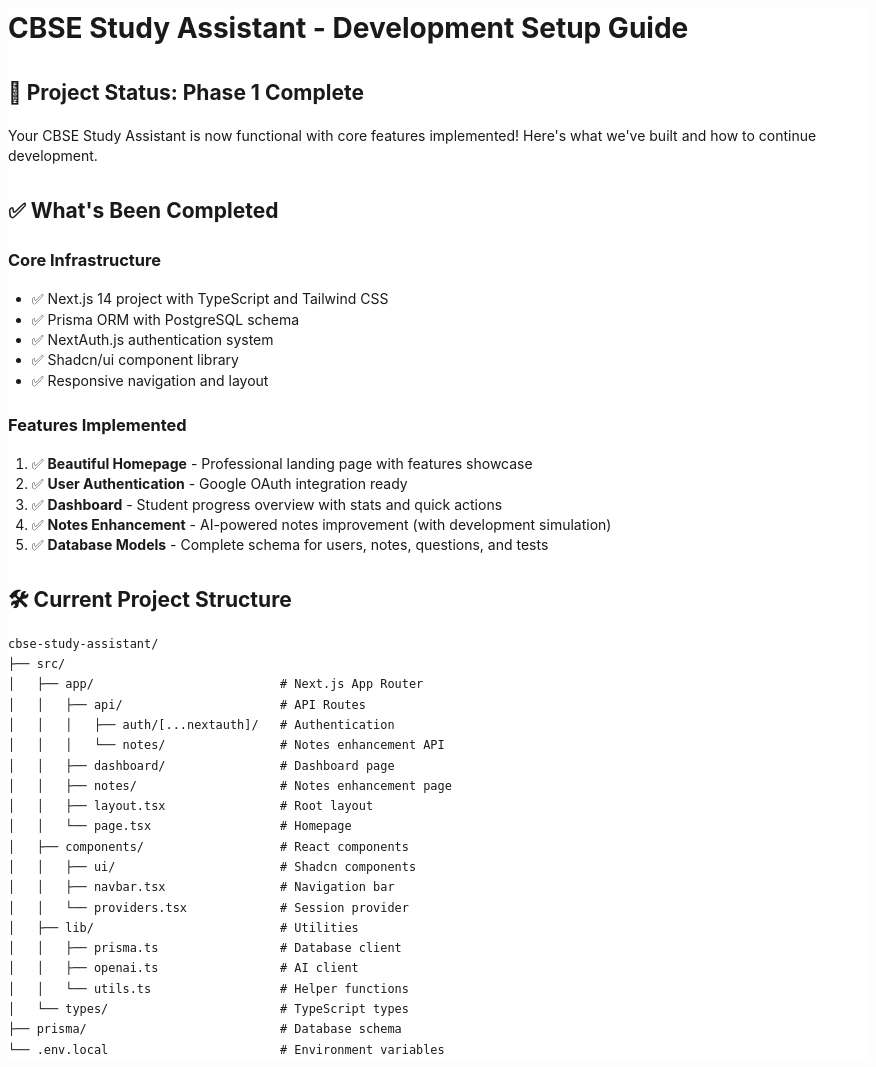 # CBSE Study Assistant - Development Setup Guide

## 🚀 Project Status: Phase 1 Complete

Your CBSE Study Assistant is now functional with core features implemented! Here's what we've built and how to continue development.

## ✅ What's Been Completed

### **Core Infrastructure**
- ✅ Next.js 14 project with TypeScript and Tailwind CSS
- ✅ Prisma ORM with PostgreSQL schema
- ✅ NextAuth.js authentication system
- ✅ Shadcn/ui component library
- ✅ Responsive navigation and layout

### **Features Implemented**
1. ✅ **Beautiful Homepage** - Professional landing page with features showcase
2. ✅ **User Authentication** - Google OAuth integration ready
3. ✅ **Dashboard** - Student progress overview with stats and quick actions
4. ✅ **Notes Enhancement** - AI-powered notes improvement (with development simulation)
5. ✅ **Database Models** - Complete schema for users, notes, questions, and tests

## 🛠️ Current Project Structure

```
cbse-study-assistant/
├── src/
│   ├── app/                          # Next.js App Router
│   │   ├── api/                      # API Routes
│   │   │   ├── auth/[...nextauth]/   # Authentication
│   │   │   └── notes/                # Notes enhancement API
│   │   ├── dashboard/                # Dashboard page
│   │   ├── notes/                    # Notes enhancement page
│   │   ├── layout.tsx                # Root layout
│   │   └── page.tsx                  # Homepage
│   ├── components/                   # React components
│   │   ├── ui/                       # Shadcn components
│   │   ├── navbar.tsx                # Navigation bar
│   │   └── providers.tsx             # Session provider
│   ├── lib/                          # Utilities
│   │   ├── prisma.ts                 # Database client
│   │   ├── openai.ts                 # AI client
│   │   └── utils.ts                  # Helper functions
│   └── types/                        # TypeScript types
├── prisma/                           # Database schema
└── .env.local                        # Environment variables
```
